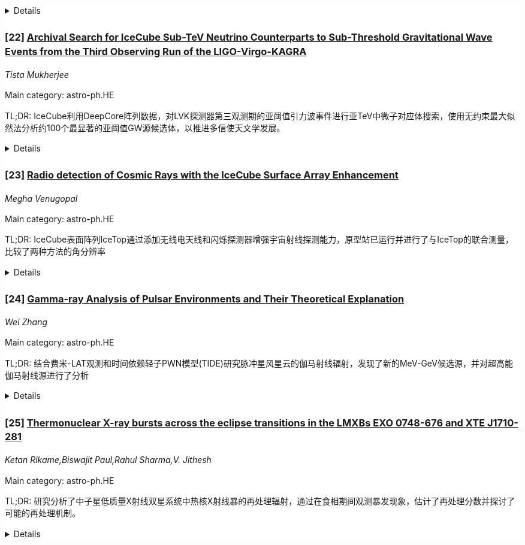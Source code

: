 
<details><summary>Details</summary></details>


### [22] [Archival Search for IceCube Sub-TeV Neutrino Counterparts to Sub-Threshold Gravitational Wave Events from the Third Observing Run of the LIGO-Virgo-KAGRA](https://arxiv.org/abs/2509.13003)
*Tista Mukherjee*

Main category: astro-ph.HE

TL;DR: IceCube利用DeepCore阵列数据，对LVK探测器第三观测期的亚阈值引力波事件进行亚TeV中微子对应体搜索，使用无约束最大似然法分析约100个最显著的亚阈值GW源候选体，以推进多信使天文学发展。


<details><summary>Details</summary></details>


### [23] [Radio detection of Cosmic Rays with the IceCube Surface Array Enhancement](https://arxiv.org/abs/2509.13033)
*Megha Venugopal*

Main category: astro-ph.HE

TL;DR: IceCube表面阵列IceTop通过添加无线电天线和闪烁探测器增强宇宙射线探测能力，原型站已运行并进行了与IceTop的联合测量，比较了两种方法的角分辨率


<details><summary>Details</summary></details>


### [24] [Gamma-ray Analysis of Pulsar Environments and Their Theoretical Explanation](https://arxiv.org/abs/2509.13195)
*Wei Zhang*

Main category: astro-ph.HE

TL;DR: 结合费米-LAT观测和时间依赖轻子PWN模型(TIDE)研究脉冲星风星云的伽马射线辐射，发现了新的MeV-GeV候选源，并对超高能伽马射线源进行了分析


<details><summary>Details</summary></details>


### [25] [Thermonuclear X-ray bursts across the eclipse transitions in the LMXBs EXO 0748-676 and XTE J1710-281](https://arxiv.org/abs/2509.13299)
*Ketan Rikame,Biswajit Paul,Rahul Sharma,V. Jithesh*

Main category: astro-ph.HE

TL;DR: 研究分析了中子星低质量X射线双星系统中热核X射线暴的再处理辐射，通过在食相期间观测暴发现象，估计了再处理分数并探讨了可能的再处理机制。


<details><summary>Details</summary></details>
